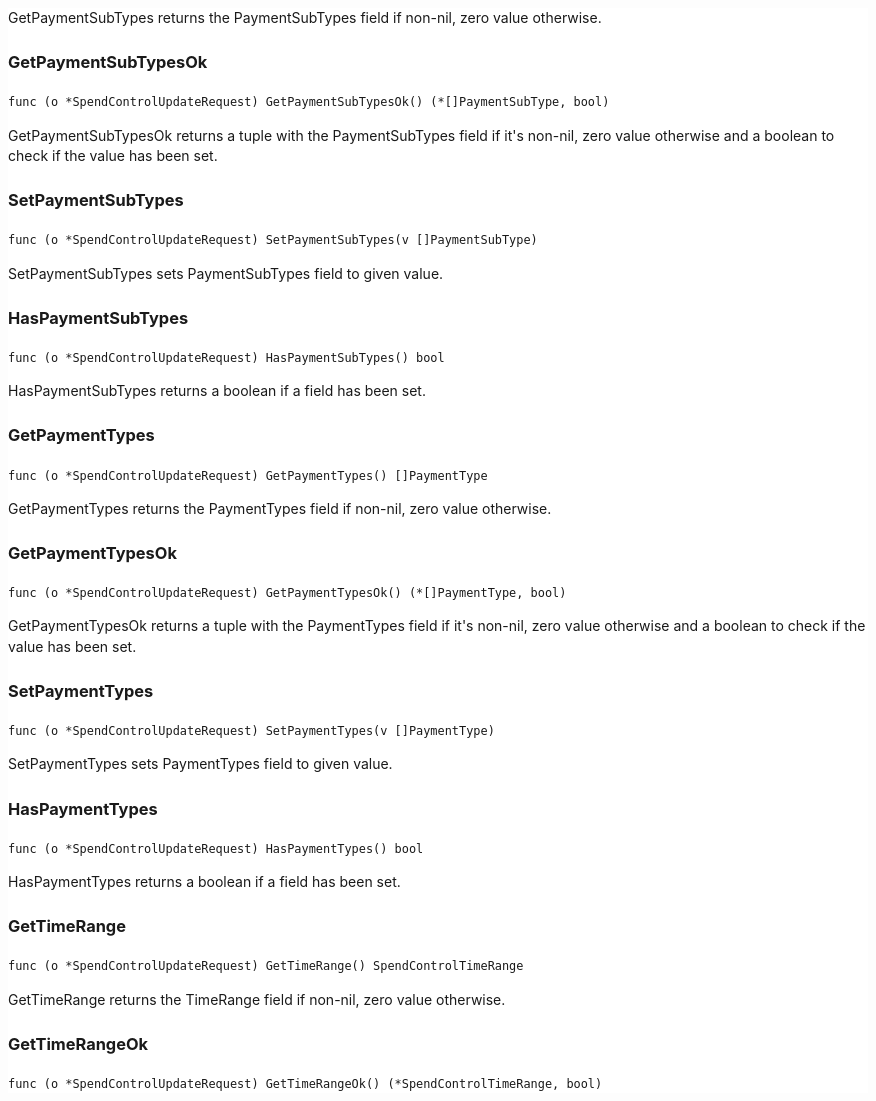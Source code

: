 GetPaymentSubTypes returns the PaymentSubTypes field if non-nil, zero value otherwise.

### GetPaymentSubTypesOk

`func (o *SpendControlUpdateRequest) GetPaymentSubTypesOk() (*[]PaymentSubType, bool)`

GetPaymentSubTypesOk returns a tuple with the PaymentSubTypes field if it's non-nil, zero value otherwise
and a boolean to check if the value has been set.

### SetPaymentSubTypes

`func (o *SpendControlUpdateRequest) SetPaymentSubTypes(v []PaymentSubType)`

SetPaymentSubTypes sets PaymentSubTypes field to given value.

### HasPaymentSubTypes

`func (o *SpendControlUpdateRequest) HasPaymentSubTypes() bool`

HasPaymentSubTypes returns a boolean if a field has been set.

### GetPaymentTypes

`func (o *SpendControlUpdateRequest) GetPaymentTypes() []PaymentType`

GetPaymentTypes returns the PaymentTypes field if non-nil, zero value otherwise.

### GetPaymentTypesOk

`func (o *SpendControlUpdateRequest) GetPaymentTypesOk() (*[]PaymentType, bool)`

GetPaymentTypesOk returns a tuple with the PaymentTypes field if it's non-nil, zero value otherwise
and a boolean to check if the value has been set.

### SetPaymentTypes

`func (o *SpendControlUpdateRequest) SetPaymentTypes(v []PaymentType)`

SetPaymentTypes sets PaymentTypes field to given value.

### HasPaymentTypes

`func (o *SpendControlUpdateRequest) HasPaymentTypes() bool`

HasPaymentTypes returns a boolean if a field has been set.

### GetTimeRange

`func (o *SpendControlUpdateRequest) GetTimeRange() SpendControlTimeRange`

GetTimeRange returns the TimeRange field if non-nil, zero value otherwise.

### GetTimeRangeOk

`func (o *SpendControlUpdateRequest) GetTimeRangeOk() (*SpendControlTimeRange, bool)`
